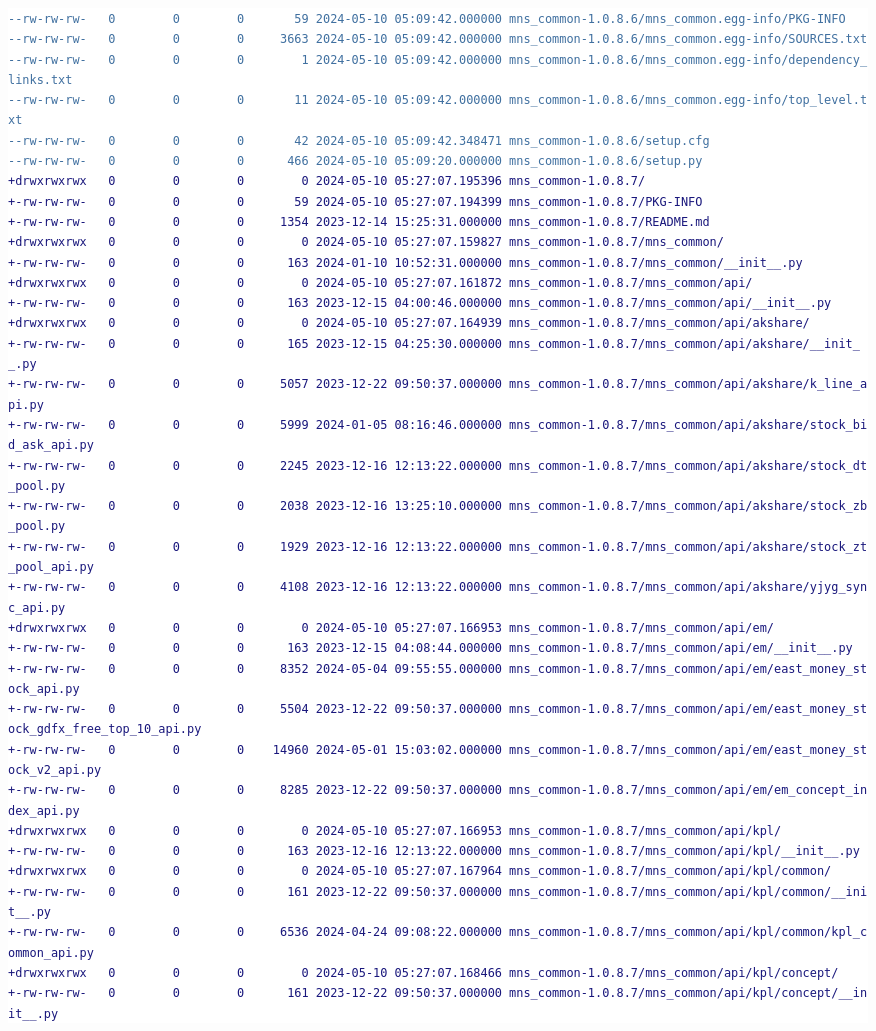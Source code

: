 ```diff
--rw-rw-rw-   0        0        0       59 2024-05-10 05:09:42.000000 mns_common-1.0.8.6/mns_common.egg-info/PKG-INFO
--rw-rw-rw-   0        0        0     3663 2024-05-10 05:09:42.000000 mns_common-1.0.8.6/mns_common.egg-info/SOURCES.txt
--rw-rw-rw-   0        0        0        1 2024-05-10 05:09:42.000000 mns_common-1.0.8.6/mns_common.egg-info/dependency_links.txt
--rw-rw-rw-   0        0        0       11 2024-05-10 05:09:42.000000 mns_common-1.0.8.6/mns_common.egg-info/top_level.txt
--rw-rw-rw-   0        0        0       42 2024-05-10 05:09:42.348471 mns_common-1.0.8.6/setup.cfg
--rw-rw-rw-   0        0        0      466 2024-05-10 05:09:20.000000 mns_common-1.0.8.6/setup.py
+drwxrwxrwx   0        0        0        0 2024-05-10 05:27:07.195396 mns_common-1.0.8.7/
+-rw-rw-rw-   0        0        0       59 2024-05-10 05:27:07.194399 mns_common-1.0.8.7/PKG-INFO
+-rw-rw-rw-   0        0        0     1354 2023-12-14 15:25:31.000000 mns_common-1.0.8.7/README.md
+drwxrwxrwx   0        0        0        0 2024-05-10 05:27:07.159827 mns_common-1.0.8.7/mns_common/
+-rw-rw-rw-   0        0        0      163 2024-01-10 10:52:31.000000 mns_common-1.0.8.7/mns_common/__init__.py
+drwxrwxrwx   0        0        0        0 2024-05-10 05:27:07.161872 mns_common-1.0.8.7/mns_common/api/
+-rw-rw-rw-   0        0        0      163 2023-12-15 04:00:46.000000 mns_common-1.0.8.7/mns_common/api/__init__.py
+drwxrwxrwx   0        0        0        0 2024-05-10 05:27:07.164939 mns_common-1.0.8.7/mns_common/api/akshare/
+-rw-rw-rw-   0        0        0      165 2023-12-15 04:25:30.000000 mns_common-1.0.8.7/mns_common/api/akshare/__init__.py
+-rw-rw-rw-   0        0        0     5057 2023-12-22 09:50:37.000000 mns_common-1.0.8.7/mns_common/api/akshare/k_line_api.py
+-rw-rw-rw-   0        0        0     5999 2024-01-05 08:16:46.000000 mns_common-1.0.8.7/mns_common/api/akshare/stock_bid_ask_api.py
+-rw-rw-rw-   0        0        0     2245 2023-12-16 12:13:22.000000 mns_common-1.0.8.7/mns_common/api/akshare/stock_dt_pool.py
+-rw-rw-rw-   0        0        0     2038 2023-12-16 13:25:10.000000 mns_common-1.0.8.7/mns_common/api/akshare/stock_zb_pool.py
+-rw-rw-rw-   0        0        0     1929 2023-12-16 12:13:22.000000 mns_common-1.0.8.7/mns_common/api/akshare/stock_zt_pool_api.py
+-rw-rw-rw-   0        0        0     4108 2023-12-16 12:13:22.000000 mns_common-1.0.8.7/mns_common/api/akshare/yjyg_sync_api.py
+drwxrwxrwx   0        0        0        0 2024-05-10 05:27:07.166953 mns_common-1.0.8.7/mns_common/api/em/
+-rw-rw-rw-   0        0        0      163 2023-12-15 04:08:44.000000 mns_common-1.0.8.7/mns_common/api/em/__init__.py
+-rw-rw-rw-   0        0        0     8352 2024-05-04 09:55:55.000000 mns_common-1.0.8.7/mns_common/api/em/east_money_stock_api.py
+-rw-rw-rw-   0        0        0     5504 2023-12-22 09:50:37.000000 mns_common-1.0.8.7/mns_common/api/em/east_money_stock_gdfx_free_top_10_api.py
+-rw-rw-rw-   0        0        0    14960 2024-05-01 15:03:02.000000 mns_common-1.0.8.7/mns_common/api/em/east_money_stock_v2_api.py
+-rw-rw-rw-   0        0        0     8285 2023-12-22 09:50:37.000000 mns_common-1.0.8.7/mns_common/api/em/em_concept_index_api.py
+drwxrwxrwx   0        0        0        0 2024-05-10 05:27:07.166953 mns_common-1.0.8.7/mns_common/api/kpl/
+-rw-rw-rw-   0        0        0      163 2023-12-16 12:13:22.000000 mns_common-1.0.8.7/mns_common/api/kpl/__init__.py
+drwxrwxrwx   0        0        0        0 2024-05-10 05:27:07.167964 mns_common-1.0.8.7/mns_common/api/kpl/common/
+-rw-rw-rw-   0        0        0      161 2023-12-22 09:50:37.000000 mns_common-1.0.8.7/mns_common/api/kpl/common/__init__.py
+-rw-rw-rw-   0        0        0     6536 2024-04-24 09:08:22.000000 mns_common-1.0.8.7/mns_common/api/kpl/common/kpl_common_api.py
+drwxrwxrwx   0        0        0        0 2024-05-10 05:27:07.168466 mns_common-1.0.8.7/mns_common/api/kpl/concept/
+-rw-rw-rw-   0        0        0      161 2023-12-22 09:50:37.000000 mns_common-1.0.8.7/mns_common/api/kpl/concept/__init__.py
```